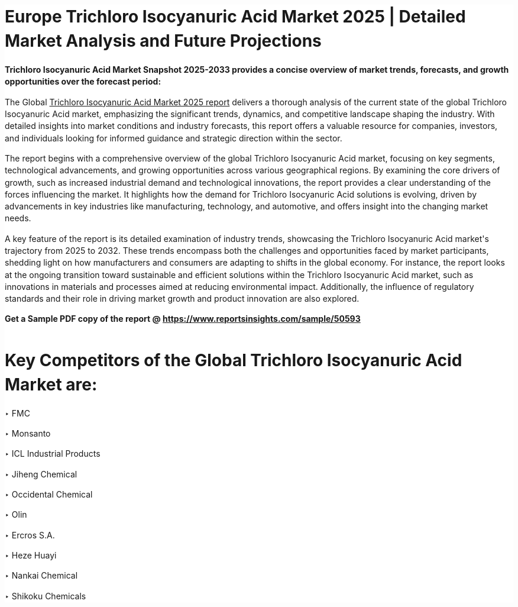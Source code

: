 # Europe Trichloro Isocyanuric Acid Market 2025 | Detailed Market Analysis and Future Projections

<strong>Trichloro Isocyanuric Acid Market Snapshot 2025-2033 provides a concise overview of market trends, forecasts, and growth opportunities over the forecast period:</strong>

The Global <a href=https://www.reportsinsights.com/sample/50593>Trichloro Isocyanuric Acid Market 2025 report</a> delivers a thorough analysis of the current state of the global Trichloro Isocyanuric Acid market, emphasizing the significant trends, dynamics, and competitive landscape shaping the industry. With detailed insights into market conditions and industry forecasts, this report offers a valuable resource for companies, investors, and individuals looking for informed guidance and strategic direction within the sector.

The report begins with a comprehensive overview of the global Trichloro Isocyanuric Acid market, focusing on key segments, technological advancements, and growing opportunities across various geographical regions. By examining the core drivers of growth, such as increased industrial demand and technological innovations, the report provides a clear understanding of the forces influencing the market. It highlights how the demand for Trichloro Isocyanuric Acid solutions is evolving, driven by advancements in key industries like manufacturing, technology, and automotive, and offers insight into the changing market needs.

A key feature of the report is its detailed examination of industry trends, showcasing the Trichloro Isocyanuric Acid market's trajectory from 2025 to 2032. These trends encompass both the challenges and opportunities faced by market participants, shedding light on how manufacturers and consumers are adapting to shifts in the global economy. For instance, the report looks at the ongoing transition toward sustainable and efficient solutions within the Trichloro Isocyanuric Acid market, such as innovations in materials and processes aimed at reducing environmental impact. Additionally, the influence of regulatory standards and their role in driving market growth and product innovation are also explored.

<strong>Get a Sample PDF copy of the report @ <a href=https://www.reportsinsights.com/sample/50593>https://www.reportsinsights.com/sample/50593</a></strong>

# <strong>Key Competitors of the Global Trichloro Isocyanuric Acid Market are:</strong>

‣ FMC

‣ Monsanto

‣ ICL Industrial Products

‣ Jiheng Chemical

‣ Occidental Chemical

‣ Olin

‣ Ercros S.A.

‣ Heze Huayi

‣ Nankai Chemical

‣ Shikoku Chemicals
